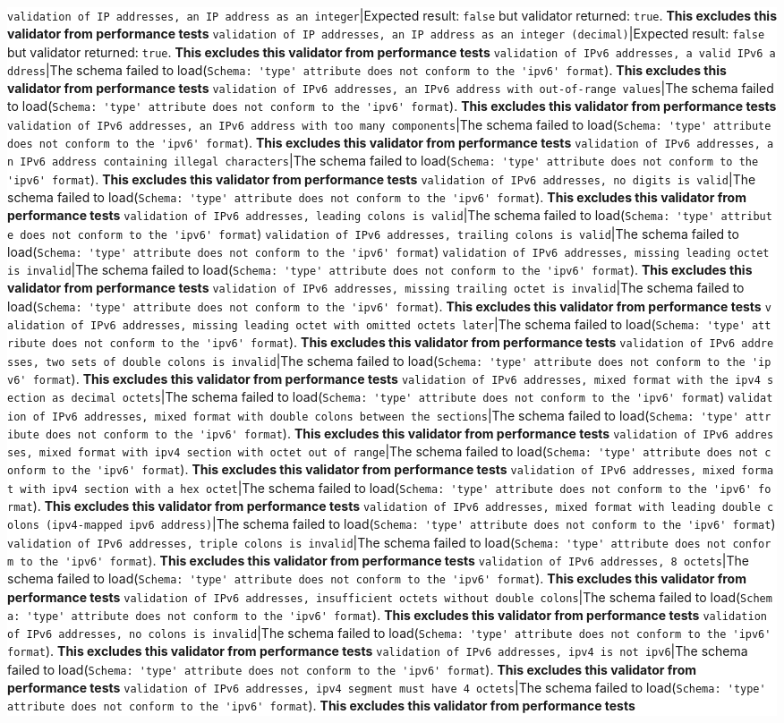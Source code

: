 `validation of IP addresses, an IP address as an integer`|Expected result: `false` but validator returned: `true`. **This excludes this validator from performance tests**
`validation of IP addresses, an IP address as an integer (decimal)`|Expected result: `false` but validator returned: `true`. **This excludes this validator from performance tests**
`validation of IPv6 addresses, a valid IPv6 address`|The schema failed to load(`Schema: 'type' attribute does not conform to the 'ipv6' format`). **This excludes this validator from performance tests**
`validation of IPv6 addresses, an IPv6 address with out-of-range values`|The schema failed to load(`Schema: 'type' attribute does not conform to the 'ipv6' format`). **This excludes this validator from performance tests**
`validation of IPv6 addresses, an IPv6 address with too many components`|The schema failed to load(`Schema: 'type' attribute does not conform to the 'ipv6' format`). **This excludes this validator from performance tests**
`validation of IPv6 addresses, an IPv6 address containing illegal characters`|The schema failed to load(`Schema: 'type' attribute does not conform to the 'ipv6' format`). **This excludes this validator from performance tests**
`validation of IPv6 addresses, no digits is valid`|The schema failed to load(`Schema: 'type' attribute does not conform to the 'ipv6' format`). **This excludes this validator from performance tests**
`validation of IPv6 addresses, leading colons is valid`|The schema failed to load(`Schema: 'type' attribute does not conform to the 'ipv6' format`)
`validation of IPv6 addresses, trailing colons is valid`|The schema failed to load(`Schema: 'type' attribute does not conform to the 'ipv6' format`)
`validation of IPv6 addresses, missing leading octet is invalid`|The schema failed to load(`Schema: 'type' attribute does not conform to the 'ipv6' format`). **This excludes this validator from performance tests**
`validation of IPv6 addresses, missing trailing octet is invalid`|The schema failed to load(`Schema: 'type' attribute does not conform to the 'ipv6' format`). **This excludes this validator from performance tests**
`validation of IPv6 addresses, missing leading octet with omitted octets later`|The schema failed to load(`Schema: 'type' attribute does not conform to the 'ipv6' format`). **This excludes this validator from performance tests**
`validation of IPv6 addresses, two sets of double colons is invalid`|The schema failed to load(`Schema: 'type' attribute does not conform to the 'ipv6' format`). **This excludes this validator from performance tests**
`validation of IPv6 addresses, mixed format with the ipv4 section as decimal octets`|The schema failed to load(`Schema: 'type' attribute does not conform to the 'ipv6' format`)
`validation of IPv6 addresses, mixed format with double colons between the sections`|The schema failed to load(`Schema: 'type' attribute does not conform to the 'ipv6' format`). **This excludes this validator from performance tests**
`validation of IPv6 addresses, mixed format with ipv4 section with octet out of range`|The schema failed to load(`Schema: 'type' attribute does not conform to the 'ipv6' format`). **This excludes this validator from performance tests**
`validation of IPv6 addresses, mixed format with ipv4 section with a hex octet`|The schema failed to load(`Schema: 'type' attribute does not conform to the 'ipv6' format`). **This excludes this validator from performance tests**
`validation of IPv6 addresses, mixed format with leading double colons (ipv4-mapped ipv6 address)`|The schema failed to load(`Schema: 'type' attribute does not conform to the 'ipv6' format`)
`validation of IPv6 addresses, triple colons is invalid`|The schema failed to load(`Schema: 'type' attribute does not conform to the 'ipv6' format`). **This excludes this validator from performance tests**
`validation of IPv6 addresses, 8 octets`|The schema failed to load(`Schema: 'type' attribute does not conform to the 'ipv6' format`). **This excludes this validator from performance tests**
`validation of IPv6 addresses, insufficient octets without double colons`|The schema failed to load(`Schema: 'type' attribute does not conform to the 'ipv6' format`). **This excludes this validator from performance tests**
`validation of IPv6 addresses, no colons is invalid`|The schema failed to load(`Schema: 'type' attribute does not conform to the 'ipv6' format`). **This excludes this validator from performance tests**
`validation of IPv6 addresses, ipv4 is not ipv6`|The schema failed to load(`Schema: 'type' attribute does not conform to the 'ipv6' format`). **This excludes this validator from performance tests**
`validation of IPv6 addresses, ipv4 segment must have 4 octets`|The schema failed to load(`Schema: 'type' attribute does not conform to the 'ipv6' format`). **This excludes this validator from performance tests**